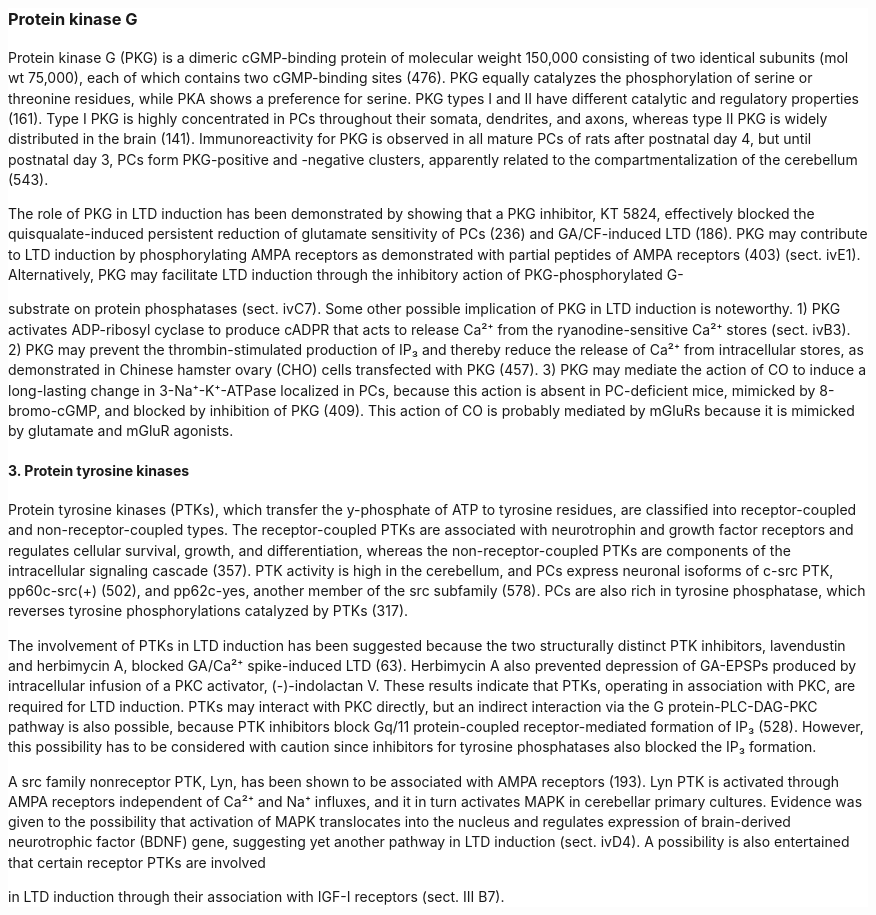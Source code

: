 ### Protein kinase G

Protein kinase G (PKG) is a dimeric cGMP-binding protein of molecular weight 150,000 consisting of two identical subunits (mol wt 75,000), each of which contains two cGMP-binding sites (476). PKG equally catalyzes the phosphorylation of serine or threonine residues, while PKA shows a preference for serine. PKG types I and II have different catalytic and regulatory properties (161). Type I PKG is highly concentrated in PCs throughout their somata, dendrites, and axons, whereas type II PKG is widely distributed in the brain (141). Immunoreactivity for PKG is observed in all mature PCs of rats after postnatal day 4, but until postnatal day 3, PCs form PKG-positive and -negative clusters, apparently related to the compartmentalization of the cerebellum (543).

The role of PKG in LTD induction has been demonstrated by showing that a PKG inhibitor, KT 5824, effectively blocked the quisqualate-induced persistent reduction of glutamate sensitivity of PCs (236) and GA/CF-induced LTD (186). PKG may contribute to LTD induction by phosphorylating AMPA receptors as demonstrated with partial peptides of AMPA receptors (403) (sect. ivE1). Alternatively, PKG may facilitate LTD induction through the inhibitory action of PKG-phosphorylated G-

substrate on protein phosphatases (sect. ivC7). Some other possible implication of PKG in LTD induction is noteworthy. 1) PKG activates ADP-ribosyl cyclase to produce cADPR that acts to release Ca²⁺ from the ryanodine-sensitive Ca²⁺ stores (sect. ivB3). 2) PKG may prevent the thrombin-stimulated production of IP₃ and thereby reduce the release of Ca²⁺ from intracellular stores, as demonstrated in Chinese hamster ovary (CHO) cells transfected with PKG (457). 3) PKG may mediate the action of CO to induce a long-lasting change in 3-Na⁺-K⁺-ATPase localized in PCs, because this action is absent in PC-deficient mice, mimicked by 8-bromo-cGMP, and blocked by inhibition of PKG (409). This action of CO is probably mediated by mGluRs because it is mimicked by glutamate and mGluR agonists.

#### 3. Protein tyrosine kinases

Protein tyrosine kinases (PTKs), which transfer the y-phosphate of ATP to tyrosine residues, are classified into receptor-coupled and non-receptor-coupled types. The receptor-coupled PTKs are associated with neurotrophin and growth factor receptors and regulates cellular survival, growth, and differentiation, whereas the non-receptor-coupled PTKs are components of the intracellular signaling cascade (357). PTK activity is high in the cerebellum, and PCs express neuronal isoforms of c-src PTK, pp60c-src(+) (502), and pp62c-yes, another member of the src subfamily (578). PCs are also rich in tyrosine phosphatase, which reverses tyrosine phosphorylations catalyzed by PTKs (317).

The involvement of PTKs in LTD induction has been suggested because the two structurally distinct PTK inhibitors, lavendustin and herbimycin A, blocked GA/Ca²⁺ spike-induced LTD (63). Herbimycin A also prevented depression of GA-EPSPs produced by intracellular infusion of a PKC activator, (-)-indolactan V. These results indicate that PTKs, operating in association with PKC, are required for LTD induction. PTKs may interact with PKC directly, but an indirect interaction via the G protein-PLC-DAG-PKC pathway is also possible, because PTK inhibitors block Gq/11 protein-coupled receptor-mediated formation of IP₃ (528). However, this possibility has to be considered with caution since inhibitors for tyrosine phosphatases also blocked the IP₃ formation.

A src family nonreceptor PTK, Lyn, has been shown to be associated with AMPA receptors (193). Lyn PTK is activated through AMPA receptors independent of Ca²⁺ and Na⁺ influxes, and it in turn activates MAPK in cerebellar primary cultures. Evidence was given to the possibility that activation of MAPK translocates into the nucleus and regulates expression of brain-derived neurotrophic factor (BDNF) gene, suggesting yet another pathway in LTD induction (sect. ivD4). A possibility is also entertained that certain receptor PTKs are involved

in LTD induction through their association with IGF-I receptors (sect. III B7).
